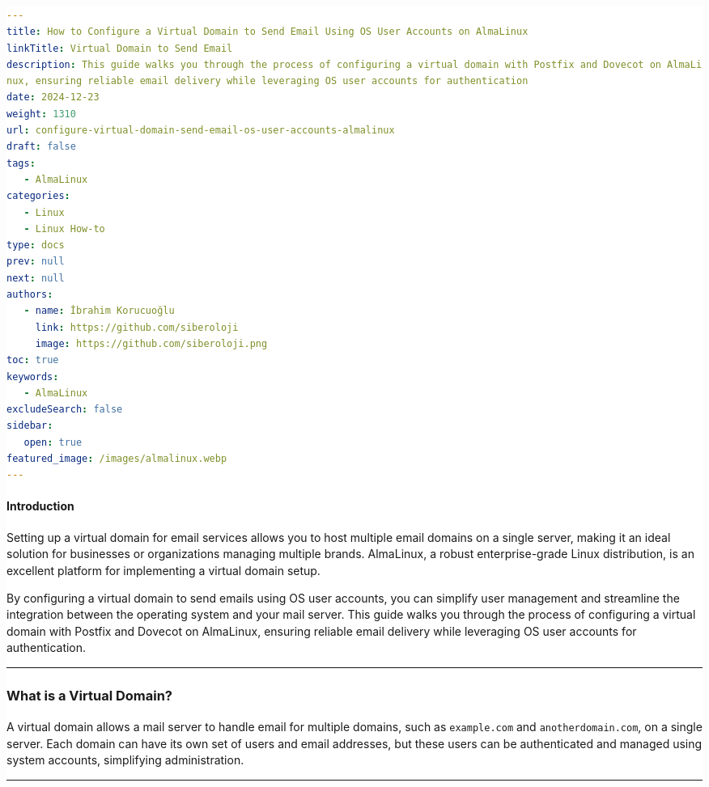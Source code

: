 ```yaml
---
title: How to Configure a Virtual Domain to Send Email Using OS User Accounts on AlmaLinux
linkTitle: Virtual Domain to Send Email
description: This guide walks you through the process of configuring a virtual domain with Postfix and Dovecot on AlmaLinux, ensuring reliable email delivery while leveraging OS user accounts for authentication
date: 2024-12-23
weight: 1310
url: configure-virtual-domain-send-email-os-user-accounts-almalinux
draft: false
tags:
   - AlmaLinux
categories:
   - Linux
   - Linux How-to
type: docs
prev: null
next: null
authors:
   - name: İbrahim Korucuoğlu
     link: https://github.com/siberoloji
     image: https://github.com/siberoloji.png
toc: true
keywords:
   - AlmaLinux
excludeSearch: false
sidebar:
   open: true
featured_image: /images/almalinux.webp
---
```

#### **Introduction**  

Setting up a virtual domain for email services allows you to host multiple email domains on a single server, making it an ideal solution for businesses or organizations managing multiple brands. AlmaLinux, a robust enterprise-grade Linux distribution, is an excellent platform for implementing a virtual domain setup.  

By configuring a virtual domain to send emails using OS user accounts, you can simplify user management and streamline the integration between the operating system and your mail server. This guide walks you through the process of configuring a virtual domain with Postfix and Dovecot on AlmaLinux, ensuring reliable email delivery while leveraging OS user accounts for authentication.  

---

### **What is a Virtual Domain?**  

A virtual domain allows a mail server to handle email for multiple domains, such as `example.com` and `anotherdomain.com`, on a single server. Each domain can have its own set of users and email addresses, but these users can be authenticated and managed using system accounts, simplifying administration.  

---